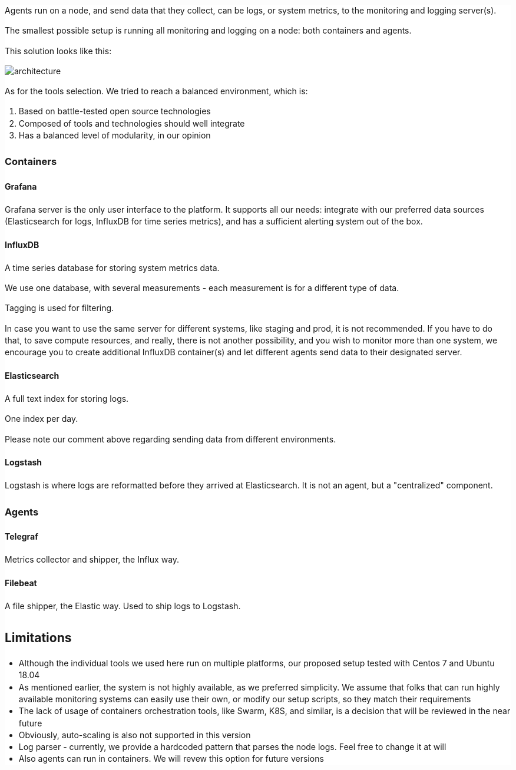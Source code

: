 Agents run on a node, and send data that they collect, can be logs, or system metrics, to the monitoring and logging server(s).

The smallest possible setup is running all monitoring and logging on a node: both containers and agents. 

This solution looks like this:

![architecture](docs/images/coti-node-monitoring.png)


As for the tools selection. We tried to reach a balanced environment, which is:
1. Based on battle-tested open source technologies
2. Composed of tools and technologies should well integrate 
3. Has a balanced level of modularity, in our opinion

### Containers
#### Grafana
Grafana server is the only user interface to the platform. It supports all our needs: integrate with our preferred data sources (Elasticsearch for logs, InfluxDB for time series metrics), and has a sufficient  alerting system out of the box.

#### InfluxDB
A time series database for storing system metrics data.

We use one database, with several measurements - each measurement is for a different type of data.

Tagging is used for filtering.

In case you want to use the same server for different systems, like staging and prod, it is not recommended. If you have to do that, to save compute resources, and really, there is not another possibility, and you wish to monitor more than one system, we encourage you to create additional InfluxDB container(s) and let different agents send data to their designated server.

#### Elasticsearch
A full text index for storing logs.

One index per day.

Please note our comment above regarding sending data from different environments.

#### Logstash 
Logstash is where logs are reformatted before they arrived at Elasticsearch. It is not an agent, but a "centralized" component.

### Agents
#### Telegraf
Metrics collector and shipper, the Influx way.

#### Filebeat
A file shipper, the Elastic way. Used to ship logs to Logstash.    

## Limitations
- Although the individual tools we used here run on multiple platforms, our proposed setup tested with Centos 7 and Ubuntu 18.04
-  As mentioned earlier, the system is not highly available, as we preferred simplicity. We assume that folks that can run highly available monitoring systems can easily use their own, or modify our setup scripts, so they match their requirements
- The lack of usage of containers orchestration tools, like Swarm, K8S, and similar, is a decision that will be reviewed in the near future
- Obviously, auto-scaling is also not supported in this version
- Log parser - currently, we provide a hardcoded pattern that parses the node logs. Feel free to change it at will
- Also agents can run in containers. We will revew this option for future versions
